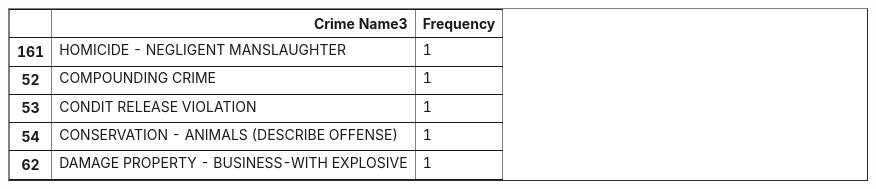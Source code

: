 <div>
<style scoped>
    .dataframe tbody tr th:only-of-type {
        vertical-align: middle;
    }

    .dataframe tbody tr th {
        vertical-align: top;
    }

    .dataframe thead th {
        text-align: right;
    }
</style>
<table border="1" class="dataframe">
  <thead>
    <tr style="text-align: right;">
      <th></th>
      <th>Crime Name3</th>
      <th>Frequency</th>
    </tr>
  </thead>
  <tbody>
    <tr>
      <th>161</th>
      <td>HOMICIDE - NEGLIGENT MANSLAUGHTER</td>
      <td>1</td>
    </tr>
    <tr>
      <th>52</th>
      <td>COMPOUNDING CRIME</td>
      <td>1</td>
    </tr>
    <tr>
      <th>53</th>
      <td>CONDIT RELEASE VIOLATION</td>
      <td>1</td>
    </tr>
    <tr>
      <th>54</th>
      <td>CONSERVATION - ANIMALS (DESCRIBE OFFENSE)</td>
      <td>1</td>
    </tr>
    <tr>
      <th>62</th>
      <td>DAMAGE PROPERTY - BUSINESS-WITH EXPLOSIVE</td>
      <td>1</td>
    </tr>
  </tbody>
</table>
</div>
